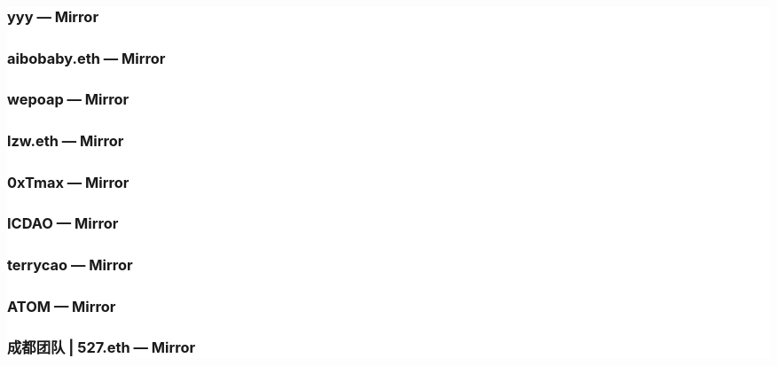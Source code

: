 

###  yyy — Mirror







###  aibobaby.eth — Mirror







###  wepoap — Mirror









###  lzw.eth — Mirror







###  0xTmax — Mirror









###  ICDAO — Mirror







###  terrycao — Mirror







###  ATOM — Mirror







###  成都团队 | 527.eth — Mirror


